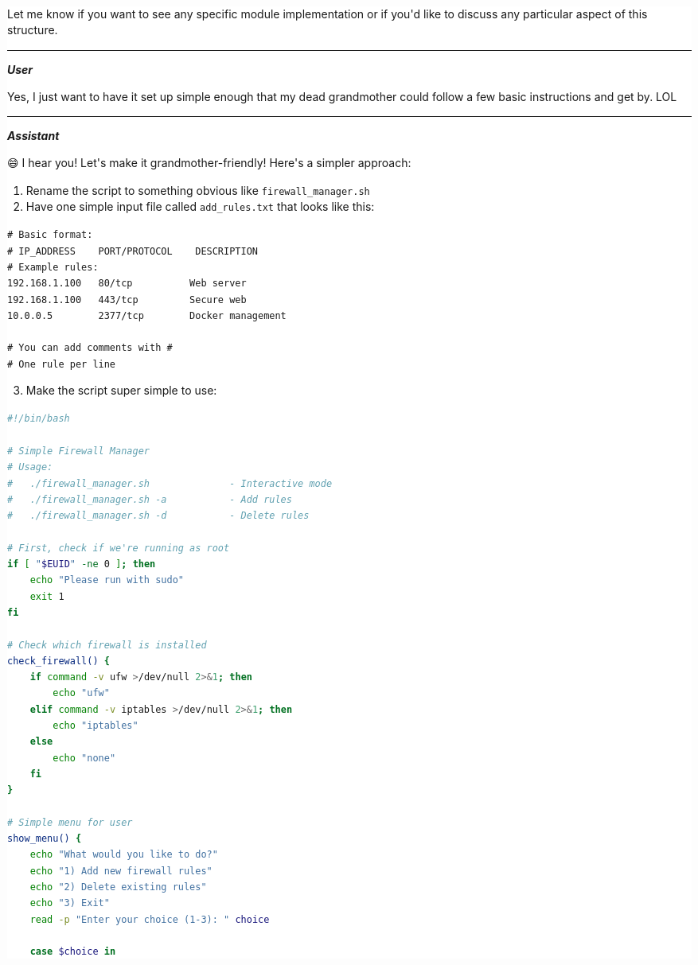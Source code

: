 Let me know if you want to see any specific module implementation or if you'd like to discuss any particular aspect of this structure.

---

_**User**_

Yes, I just want to have it set up simple enough that my dead grandmother could follow a few basic instructions and get by. LOL

---

_**Assistant**_

😄 I hear you! Let's make it grandmother-friendly! Here's a simpler approach:

1. Rename the script to something obvious like `firewall_manager.sh`
2. Have one simple input file called `add_rules.txt` that looks like this:

```text
# Basic format:
# IP_ADDRESS    PORT/PROTOCOL    DESCRIPTION
# Example rules:
192.168.1.100   80/tcp          Web server
192.168.1.100   443/tcp         Secure web
10.0.0.5        2377/tcp        Docker management

# You can add comments with #
# One rule per line
```

3. Make the script super simple to use:

```bash
#!/bin/bash

# Simple Firewall Manager
# Usage:
#   ./firewall_manager.sh              - Interactive mode
#   ./firewall_manager.sh -a           - Add rules
#   ./firewall_manager.sh -d           - Delete rules

# First, check if we're running as root
if [ "$EUID" -ne 0 ]; then
    echo "Please run with sudo"
    exit 1
fi

# Check which firewall is installed
check_firewall() {
    if command -v ufw >/dev/null 2>&1; then
        echo "ufw"
    elif command -v iptables >/dev/null 2>&1; then
        echo "iptables"
    else
        echo "none"
    fi
}

# Simple menu for user
show_menu() {
    echo "What would you like to do?"
    echo "1) Add new firewall rules"
    echo "2) Delete existing rules"
    echo "3) Exit"
    read -p "Enter your choice (1-3): " choice

    case $choice in
```